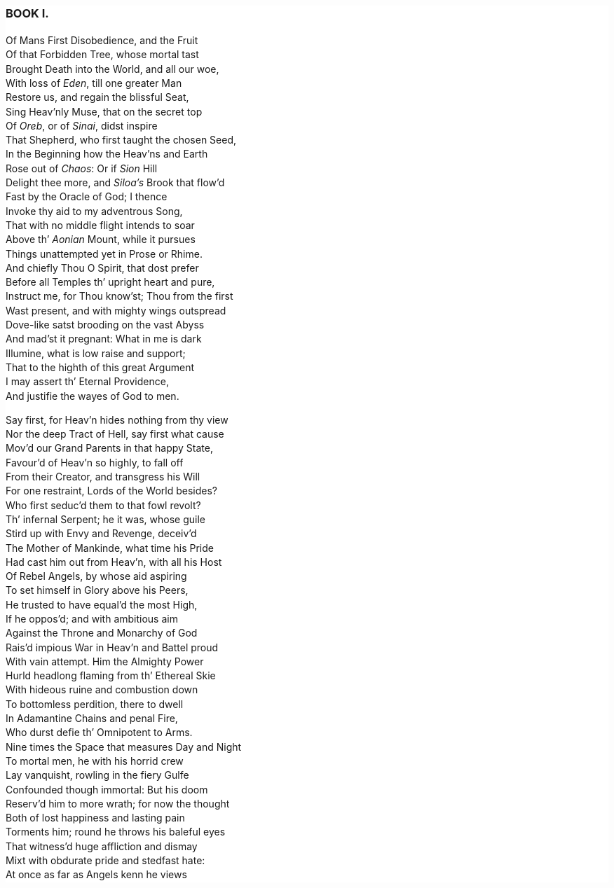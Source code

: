   
  

### BOOK I.

Of Mans First Disobedience, and the Fruit  
Of that Forbidden Tree, whose mortal tast  
Brought Death into the World, and all our woe,  
With loss of _Eden_, till one greater Man  
Restore us, and regain the blissful Seat,  
Sing Heav’nly Muse, that on the secret top  
Of _Oreb_, or of _Sinai_, didst inspire  
That Shepherd, who first taught the chosen Seed,  
In the Beginning how the Heav’ns and Earth  
Rose out of _Chaos_: Or if _Sion_ Hill  
Delight thee more, and _Siloa’s_ Brook that flow’d  
Fast by the Oracle of God; I thence  
Invoke thy aid to my adventrous Song,  
That with no middle flight intends to soar  
Above th’ _Aonian_ Mount, while it pursues  
Things unattempted yet in Prose or Rhime.  
And chiefly Thou O Spirit, that dost prefer  
Before all Temples th’ upright heart and pure,  
Instruct me, for Thou know’st; Thou from the first  
Wast present, and with mighty wings outspread  
Dove-like satst brooding on the vast Abyss  
And mad’st it pregnant: What in me is dark  
Illumine, what is low raise and support;  
That to the highth of this great Argument  
I may assert th’ Eternal Providence,  
And justifie the wayes of God to men.  

Say first, for Heav’n hides nothing from thy view  
Nor the deep Tract of Hell, say first what cause  
Mov’d our Grand Parents in that happy State,  
Favour’d of Heav’n so highly, to fall off  
From their Creator, and transgress his Will  
For one restraint, Lords of the World besides?  
Who first seduc’d them to that fowl revolt?  
Th’ infernal Serpent; he it was, whose guile  
Stird up with Envy and Revenge, deceiv’d  
The Mother of Mankinde, what time his Pride  
Had cast him out from Heav’n, with all his Host  
Of Rebel Angels, by whose aid aspiring  
To set himself in Glory above his Peers,  
He trusted to have equal’d the most High,  
If he oppos’d; and with ambitious aim  
Against the Throne and Monarchy of God  
Rais’d impious War in Heav’n and Battel proud  
With vain attempt. Him the Almighty Power  
Hurld headlong flaming from th’ Ethereal Skie  
With hideous ruine and combustion down  
To bottomless perdition, there to dwell  
In Adamantine Chains and penal Fire,  
Who durst defie th’ Omnipotent to Arms.  
Nine times the Space that measures Day and Night  
To mortal men, he with his horrid crew  
Lay vanquisht, rowling in the fiery Gulfe  
Confounded though immortal: But his doom  
Reserv’d him to more wrath; for now the thought  
Both of lost happiness and lasting pain  
Torments him; round he throws his baleful eyes  
That witness’d huge affliction and dismay  
Mixt with obdurate pride and stedfast hate:  
At once as far as Angels kenn he views  